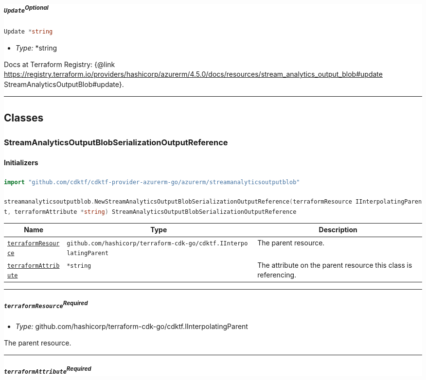 ##### `Update`<sup>Optional</sup> <a name="Update" id="@cdktf/provider-azurerm.streamAnalyticsOutputBlob.StreamAnalyticsOutputBlobTimeouts.property.update"></a>

```go
Update *string
```

- *Type:* *string

Docs at Terraform Registry: {@link https://registry.terraform.io/providers/hashicorp/azurerm/4.5.0/docs/resources/stream_analytics_output_blob#update StreamAnalyticsOutputBlob#update}.

---

## Classes <a name="Classes" id="Classes"></a>

### StreamAnalyticsOutputBlobSerializationOutputReference <a name="StreamAnalyticsOutputBlobSerializationOutputReference" id="@cdktf/provider-azurerm.streamAnalyticsOutputBlob.StreamAnalyticsOutputBlobSerializationOutputReference"></a>

#### Initializers <a name="Initializers" id="@cdktf/provider-azurerm.streamAnalyticsOutputBlob.StreamAnalyticsOutputBlobSerializationOutputReference.Initializer"></a>

```go
import "github.com/cdktf/cdktf-provider-azurerm-go/azurerm/streamanalyticsoutputblob"

streamanalyticsoutputblob.NewStreamAnalyticsOutputBlobSerializationOutputReference(terraformResource IInterpolatingParent, terraformAttribute *string) StreamAnalyticsOutputBlobSerializationOutputReference
```

| **Name** | **Type** | **Description** |
| --- | --- | --- |
| <code><a href="#@cdktf/provider-azurerm.streamAnalyticsOutputBlob.StreamAnalyticsOutputBlobSerializationOutputReference.Initializer.parameter.terraformResource">terraformResource</a></code> | <code>github.com/hashicorp/terraform-cdk-go/cdktf.IInterpolatingParent</code> | The parent resource. |
| <code><a href="#@cdktf/provider-azurerm.streamAnalyticsOutputBlob.StreamAnalyticsOutputBlobSerializationOutputReference.Initializer.parameter.terraformAttribute">terraformAttribute</a></code> | <code>*string</code> | The attribute on the parent resource this class is referencing. |

---

##### `terraformResource`<sup>Required</sup> <a name="terraformResource" id="@cdktf/provider-azurerm.streamAnalyticsOutputBlob.StreamAnalyticsOutputBlobSerializationOutputReference.Initializer.parameter.terraformResource"></a>

- *Type:* github.com/hashicorp/terraform-cdk-go/cdktf.IInterpolatingParent

The parent resource.

---

##### `terraformAttribute`<sup>Required</sup> <a name="terraformAttribute" id="@cdktf/provider-azurerm.streamAnalyticsOutputBlob.StreamAnalyticsOutputBlobSerializationOutputReference.Initializer.parameter.terraformAttribute"></a>

